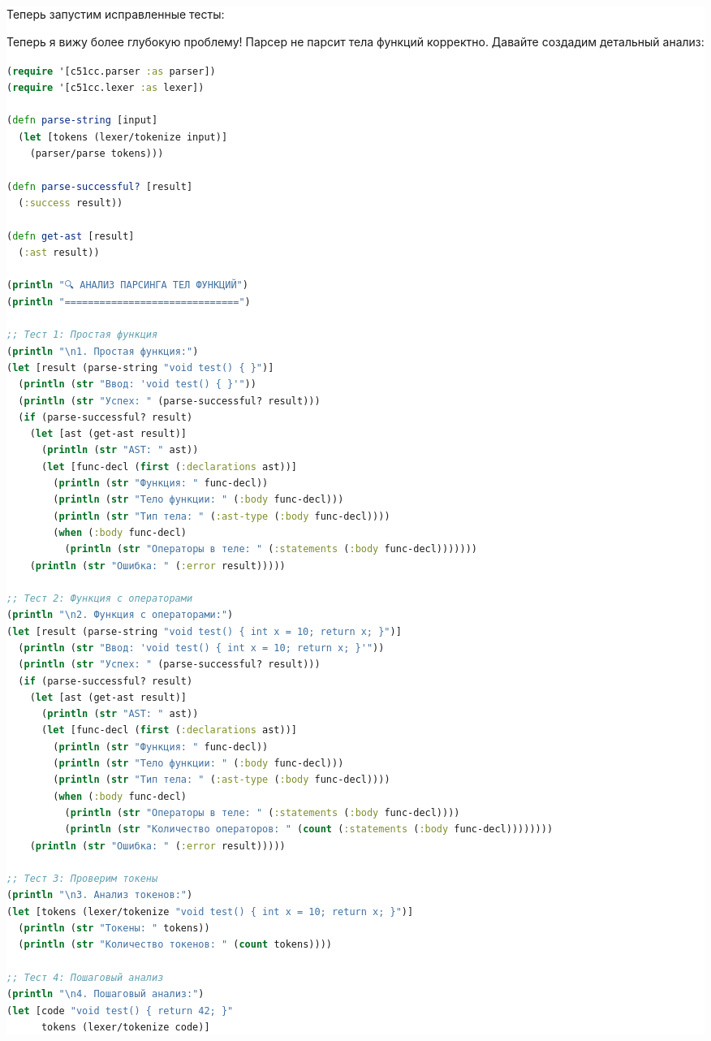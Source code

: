 Теперь запустим исправленные тесты:

Теперь я вижу более глубокую проблему! Парсер не парсит тела функций корректно. Давайте создадим детальный анализ:

```clojure
(require '[c51cc.parser :as parser])
(require '[c51cc.lexer :as lexer])

(defn parse-string [input]
  (let [tokens (lexer/tokenize input)]
    (parser/parse tokens)))

(defn parse-successful? [result]
  (:success result))

(defn get-ast [result]
  (:ast result))

(println "🔍 АНАЛИЗ ПАРСИНГА ТЕЛ ФУНКЦИЙ")
(println "==============================")

;; Тест 1: Простая функция
(println "\n1. Простая функция:")
(let [result (parse-string "void test() { }")]
  (println (str "Ввод: 'void test() { }'"))
  (println (str "Успех: " (parse-successful? result)))
  (if (parse-successful? result)
    (let [ast (get-ast result)]
      (println (str "AST: " ast))
      (let [func-decl (first (:declarations ast))]
        (println (str "Функция: " func-decl))
        (println (str "Тело функции: " (:body func-decl)))
        (println (str "Тип тела: " (:ast-type (:body func-decl))))
        (when (:body func-decl)
          (println (str "Операторы в теле: " (:statements (:body func-decl)))))))
    (println (str "Ошибка: " (:error result)))))

;; Тест 2: Функция с операторами
(println "\n2. Функция с операторами:")
(let [result (parse-string "void test() { int x = 10; return x; }")]
  (println (str "Ввод: 'void test() { int x = 10; return x; }'"))
  (println (str "Успех: " (parse-successful? result)))
  (if (parse-successful? result)
    (let [ast (get-ast result)]
      (println (str "AST: " ast))
      (let [func-decl (first (:declarations ast))]
        (println (str "Функция: " func-decl))
        (println (str "Тело функции: " (:body func-decl)))
        (println (str "Тип тела: " (:ast-type (:body func-decl))))
        (when (:body func-decl)
          (println (str "Операторы в теле: " (:statements (:body func-decl))))
          (println (str "Количество операторов: " (count (:statements (:body func-decl))))))))
    (println (str "Ошибка: " (:error result)))))

;; Тест 3: Проверим токены
(println "\n3. Анализ токенов:")
(let [tokens (lexer/tokenize "void test() { int x = 10; return x; }")]
  (println (str "Токены: " tokens))
  (println (str "Количество токенов: " (count tokens))))

;; Тест 4: Пошаговый анализ
(println "\n4. Пошаговый анализ:")
(let [code "void test() { return 42; }"
      tokens (lexer/tokenize code)]
```